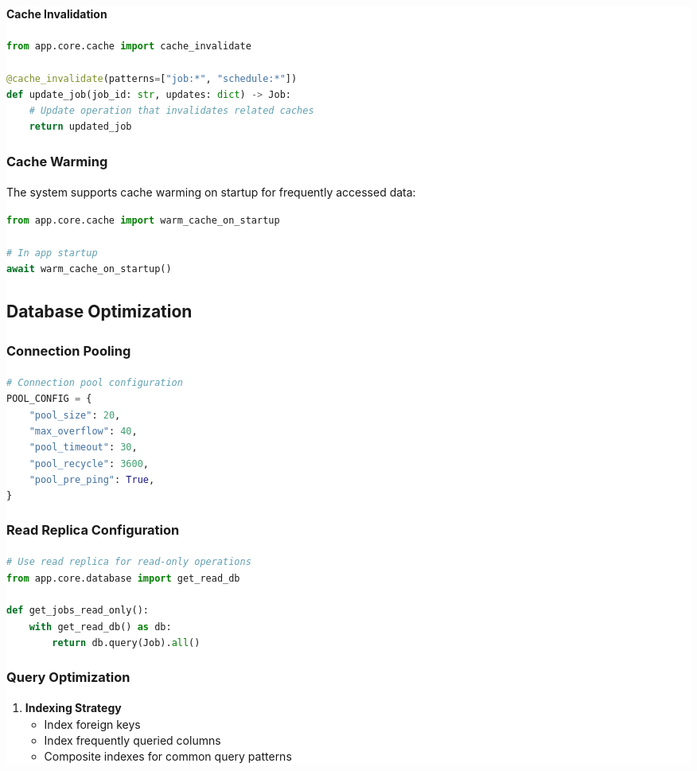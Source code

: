 #### Cache Invalidation

```python
from app.core.cache import cache_invalidate

@cache_invalidate(patterns=["job:*", "schedule:*"])
def update_job(job_id: str, updates: dict) -> Job:
    # Update operation that invalidates related caches
    return updated_job
```

### Cache Warming

The system supports cache warming on startup for frequently accessed data:

```python
from app.core.cache import warm_cache_on_startup

# In app startup
await warm_cache_on_startup()
```

## Database Optimization

### Connection Pooling

```python
# Connection pool configuration
POOL_CONFIG = {
    "pool_size": 20,
    "max_overflow": 40,
    "pool_timeout": 30,
    "pool_recycle": 3600,
    "pool_pre_ping": True,
}
```

### Read Replica Configuration

```python
# Use read replica for read-only operations
from app.core.database import get_read_db

def get_jobs_read_only():
    with get_read_db() as db:
        return db.query(Job).all()
```

### Query Optimization

1. **Indexing Strategy**
   - Index foreign keys
   - Index frequently queried columns
   - Composite indexes for common query patterns
